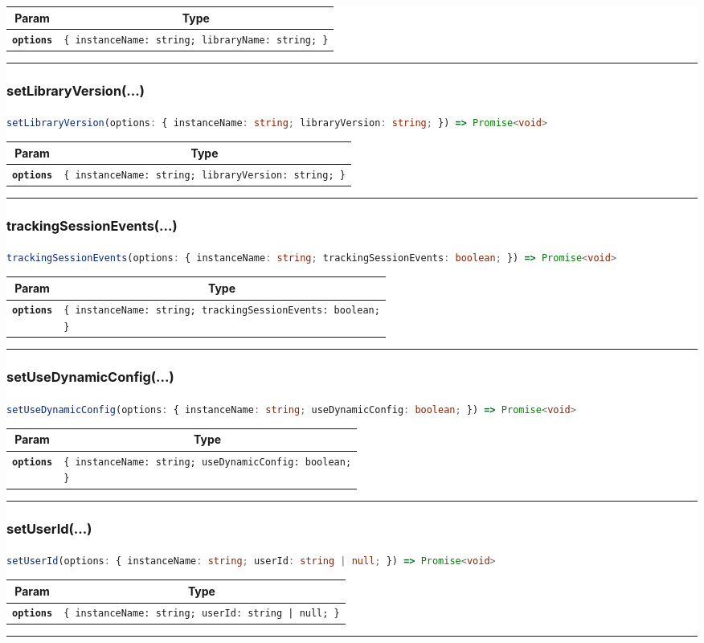 | Param         | Type                                                        |
| ------------- | ----------------------------------------------------------- |
| **`options`** | <code>{ instanceName: string; libraryName: string; }</code> |

---

### setLibraryVersion(...)

```typescript
setLibraryVersion(options: { instanceName: string; libraryVersion: string; }) => Promise<void>
```

| Param         | Type                                                           |
| ------------- | -------------------------------------------------------------- |
| **`options`** | <code>{ instanceName: string; libraryVersion: string; }</code> |

---

### trackingSessionEvents(...)

```typescript
trackingSessionEvents(options: { instanceName: string; trackingSessionEvents: boolean; }) => Promise<void>
```

| Param         | Type                                                                   |
| ------------- | ---------------------------------------------------------------------- |
| **`options`** | <code>{ instanceName: string; trackingSessionEvents: boolean; }</code> |

---

### setUseDynamicConfig(...)

```typescript
setUseDynamicConfig(options: { instanceName: string; useDynamicConfig: boolean; }) => Promise<void>
```

| Param         | Type                                                              |
| ------------- | ----------------------------------------------------------------- |
| **`options`** | <code>{ instanceName: string; useDynamicConfig: boolean; }</code> |

---

### setUserId(...)

```typescript
setUserId(options: { instanceName: string; userId: string | null; }) => Promise<void>
```

| Param         | Type                                                           |
| ------------- | -------------------------------------------------------------- |
| **`options`** | <code>{ instanceName: string; userId: string \| null; }</code> |

---
